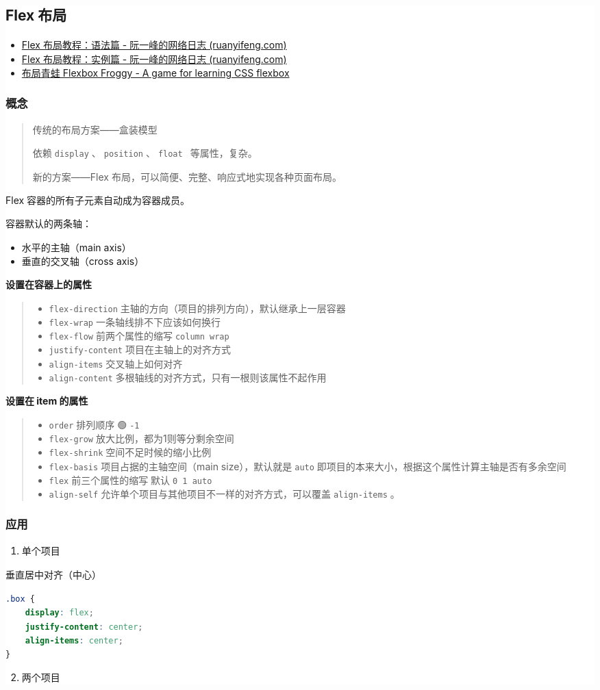 ## Flex 布局

- [Flex 布局教程：语法篇 - 阮一峰的网络日志 (ruanyifeng.com)](https://www.ruanyifeng.com/blog/2015/07/flex-grammar.html)
- [Flex 布局教程：实例篇 - 阮一峰的网络日志 (ruanyifeng.com)](https://www.ruanyifeng.com/blog/2015/07/flex-examples.html)
- [布局青蛙 Flexbox Froggy - A game for learning CSS flexbox](https://flexboxfroggy.com/)

### 概念

> 传统的布局方案——盒装模型
>
> 依赖 `display` 、 `position` 、 `float ` 等属性，复杂。
>
> 新的方案——Flex 布局，可以简便、完整、响应式地实现各种页面布局。

Flex 容器的所有子元素自动成为容器成员。

容器默认的两条轴：

- 水平的主轴（main axis）
- 垂直的交叉轴（cross axis）

**设置在容器上的属性**

> - `flex-direction` 主轴的方向（项目的排列方向），默认继承上一层容器
> - `flex-wrap` 一条轴线排不下应该如何换行
> - `flex-flow` 前两个属性的缩写 `column wrap`
> - `justify-content` 项目在主轴上的对齐方式
> - `align-items` 交叉轴上如何对齐
> - `align-content` 多根轴线的对齐方式，只有一根则该属性不起作用

**设置在 item 的属性**

> - `order` 排列顺序 🟢 `-1`
> - `flex-grow` 放大比例，都为1则等分剩余空间
> - `flex-shrink` 空间不足时候的缩小比例
> - `flex-basis` 项目占据的主轴空间（main size），默认就是 `auto` 即项目的本来大小，根据这个属性计算主轴是否有多余空间
> - `flex` 前三个属性的缩写 默认 `0 1 auto` 
> - `align-self` 允许单个项目与其他项目不一样的对齐方式，可以覆盖 `align-items` 。

### 应用

1. 单个项目

垂直居中对齐（中心）

```css
.box {
    display: flex;
    justify-content: center;
    align-items: center;
}
```

2. 两个项目
